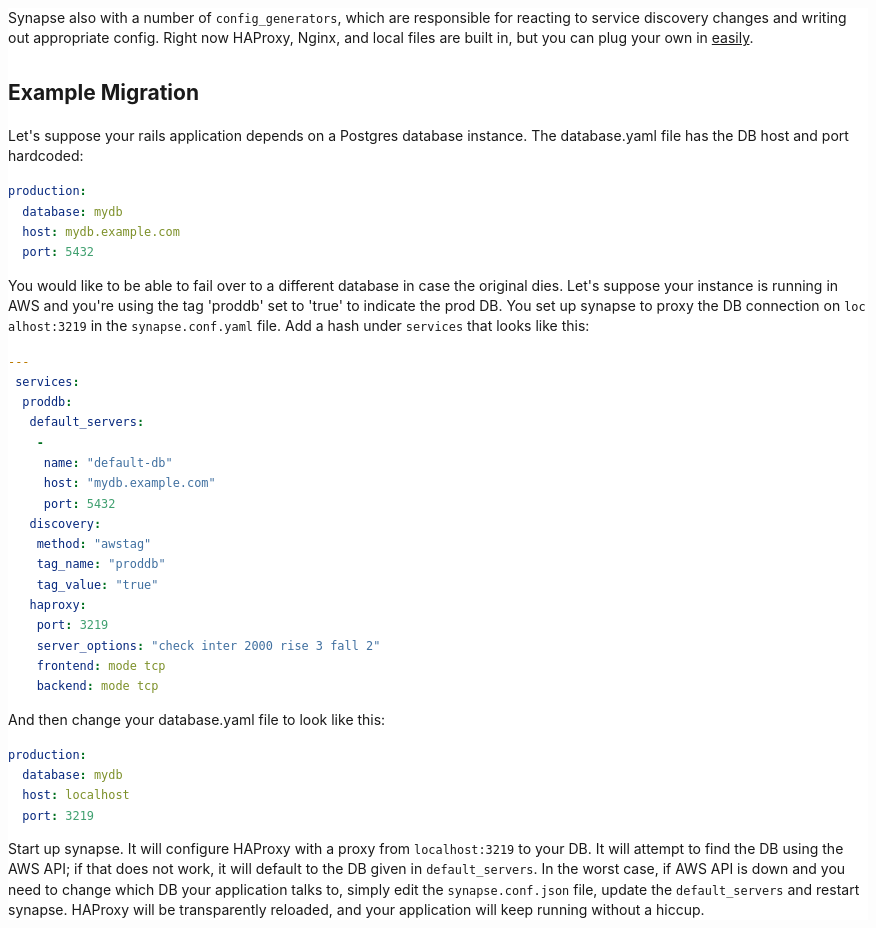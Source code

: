 Synapse also with a number of `config_generators`, which are responsible for reacting to service discovery
changes and writing out appropriate config. Right now HAProxy, Nginx, and local files are built in, but you
can plug your own in [easily](#createconfig).

## Example Migration ##

Let's suppose your rails application depends on a Postgres database instance.
The database.yaml file has the DB host and port hardcoded:

```yaml
production:
  database: mydb
  host: mydb.example.com
  port: 5432
```

You would like to be able to fail over to a different database in case the original dies.
Let's suppose your instance is running in AWS and you're using the tag 'proddb' set to 'true' to indicate the prod DB.
You set up synapse to proxy the DB connection on `localhost:3219` in the `synapse.conf.yaml` file.
Add a hash under `services` that looks like this:

```yaml
---
 services:
  proddb:
   default_servers:
    -
     name: "default-db"
     host: "mydb.example.com"
     port: 5432
   discovery:
    method: "awstag"
    tag_name: "proddb"
    tag_value: "true"
   haproxy:
    port: 3219
    server_options: "check inter 2000 rise 3 fall 2"
    frontend: mode tcp
    backend: mode tcp
```

And then change your database.yaml file to look like this:

```yaml
production:
  database: mydb
  host: localhost
  port: 3219
```

Start up synapse.
It will configure HAProxy with a proxy from `localhost:3219` to your DB.
It will attempt to find the DB using the AWS API; if that does not work, it will default to the DB given in `default_servers`.
In the worst case, if AWS API is down and you need to change which DB your application talks to, simply edit the `synapse.conf.json` file, update the `default_servers` and restart synapse.
HAProxy will be transparently reloaded, and your application will keep running without a hiccup.
